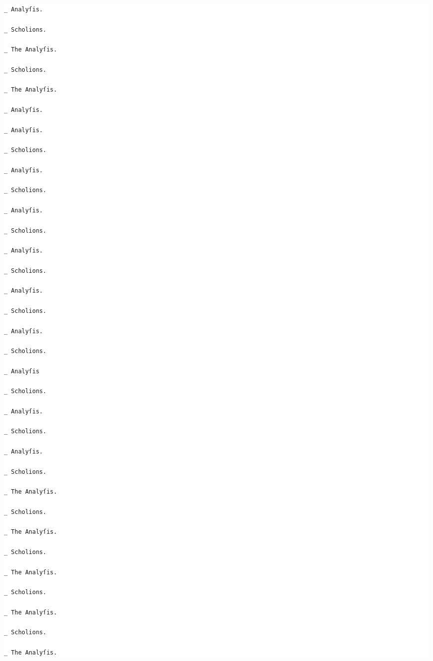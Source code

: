     _ Analyſis.

    _ Scholions.

    _ The Analyſis.

    _ Scholions.

    _ The Analyſis.

    _ Analyſis.

    _ Analyſis.

    _ Scholions.

    _ Analyſis.

    _ Scholions.

    _ Analyſis.

    _ Scholions.

    _ Analyſis.

    _ Scholions.

    _ Analyſis.

    _ Scholions.

    _ Analyſis.

    _ Scholions.

    _ Analyſis

    _ Scholions.

    _ Analyſis.

    _ Scholions.

    _ Analyſis.

    _ Scholions.

    _ The Analyſis.

    _ Scholions.

    _ The Analyſis.

    _ Scholions.

    _ The Analyſis.

    _ Scholions.

    _ The Analyſis.

    _ Scholions.

    _ The Analyſis.
